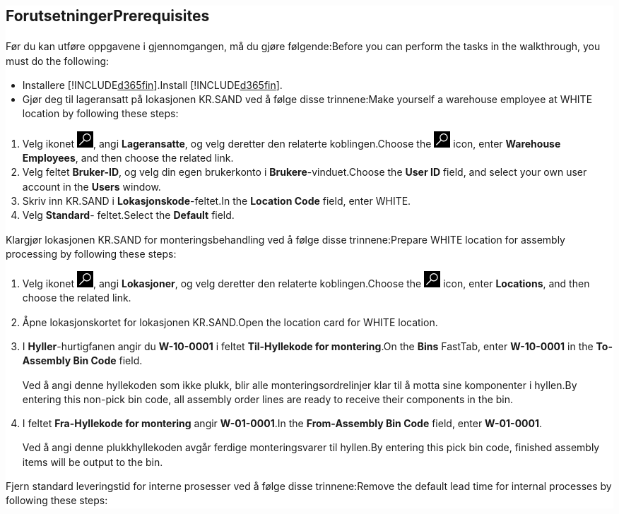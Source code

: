 ## <a name="prerequisites"></a><span data-ttu-id="2d13e-161">Forutsetninger</span><span class="sxs-lookup"><span data-stu-id="2d13e-161">Prerequisites</span></span>  
<span data-ttu-id="2d13e-162">Før du kan utføre oppgavene i gjennomgangen, må du gjøre følgende:</span><span class="sxs-lookup"><span data-stu-id="2d13e-162">Before you can perform the tasks in the walkthrough, you must do the following:</span></span>  

-   <span data-ttu-id="2d13e-163">Installere [!INCLUDE[d365fin](includes/d365fin_md.md)].</span><span class="sxs-lookup"><span data-stu-id="2d13e-163">Install [!INCLUDE[d365fin](includes/d365fin_md.md)].</span></span>  
-   <span data-ttu-id="2d13e-164">Gjør deg til lageransatt på lokasjonen KR.SAND ved å følge disse trinnene:</span><span class="sxs-lookup"><span data-stu-id="2d13e-164">Make yourself a warehouse employee at WHITE location by following these steps:</span></span>  

1.  <span data-ttu-id="2d13e-165">Velg ikonet ![Søk etter side eller rapport](media/ui-search/search_small.png "Søk etter side eller rapport"), angi **Lageransatte**, og velg deretter den relaterte koblingen.</span><span class="sxs-lookup"><span data-stu-id="2d13e-165">Choose the ![Search for Page or Report](media/ui-search/search_small.png "Search for Page or Report icon") icon, enter **Warehouse Employees**, and then choose the related link.</span></span>  
2.  <span data-ttu-id="2d13e-166">Velg feltet **Bruker-ID**, og velg din egen brukerkonto i **Brukere**-vinduet.</span><span class="sxs-lookup"><span data-stu-id="2d13e-166">Choose the **User ID** field, and select your own user account in the **Users** window.</span></span>  
3.  <span data-ttu-id="2d13e-167">Skriv inn KR.SAND i **Lokasjonskode**-feltet.</span><span class="sxs-lookup"><span data-stu-id="2d13e-167">In the **Location Code** field, enter WHITE.</span></span>  
4.  <span data-ttu-id="2d13e-168">Velg **Standard**- feltet.</span><span class="sxs-lookup"><span data-stu-id="2d13e-168">Select the **Default** field.</span></span>  

<span data-ttu-id="2d13e-169">Klargjør lokasjonen KR.SAND for monteringsbehandling ved å følge disse trinnene:</span><span class="sxs-lookup"><span data-stu-id="2d13e-169">Prepare WHITE location for assembly processing by following these steps:</span></span>  

1.  <span data-ttu-id="2d13e-170">Velg ikonet ![Søk etter side eller rapport](media/ui-search/search_small.png "Søk etter side eller rapport"), angi **Lokasjoner**, og velg deretter den relaterte koblingen.</span><span class="sxs-lookup"><span data-stu-id="2d13e-170">Choose the ![Search for Page or Report](media/ui-search/search_small.png "Search for Page or Report icon") icon, enter **Locations**, and then choose the related link.</span></span>  
2.  <span data-ttu-id="2d13e-171">Åpne lokasjonskortet for lokasjonen KR.SAND.</span><span class="sxs-lookup"><span data-stu-id="2d13e-171">Open the location card for WHITE location.</span></span>  
3.  <span data-ttu-id="2d13e-172">I **Hyller**-hurtigfanen angir du **W-10-0001** i feltet **Til-Hyllekode for montering**.</span><span class="sxs-lookup"><span data-stu-id="2d13e-172">On the **Bins** FastTab, enter **W-10-0001** in the **To-Assembly Bin Code** field.</span></span>  

    <span data-ttu-id="2d13e-173">Ved å angi denne hyllekoden som ikke plukk, blir alle monteringsordrelinjer klar til å motta sine komponenter i hyllen.</span><span class="sxs-lookup"><span data-stu-id="2d13e-173">By entering this non-pick bin code, all assembly order lines are ready to receive their components in the bin.</span></span>  

4.  <span data-ttu-id="2d13e-174">I feltet **Fra-Hyllekode for montering** angir **W-01-0001**.</span><span class="sxs-lookup"><span data-stu-id="2d13e-174">In the **From-Assembly Bin Code** field, enter **W-01-0001**.</span></span>  

    <span data-ttu-id="2d13e-175">Ved å angi denne plukkhyllekoden avgår ferdige monteringsvarer til hyllen.</span><span class="sxs-lookup"><span data-stu-id="2d13e-175">By entering this pick bin code, finished assembly items will be output to the bin.</span></span>  

<span data-ttu-id="2d13e-176">Fjern standard leveringstid for interne prosesser ved å følge disse trinnene:</span><span class="sxs-lookup"><span data-stu-id="2d13e-176">Remove the default lead time for internal processes by following these steps:</span></span>  
